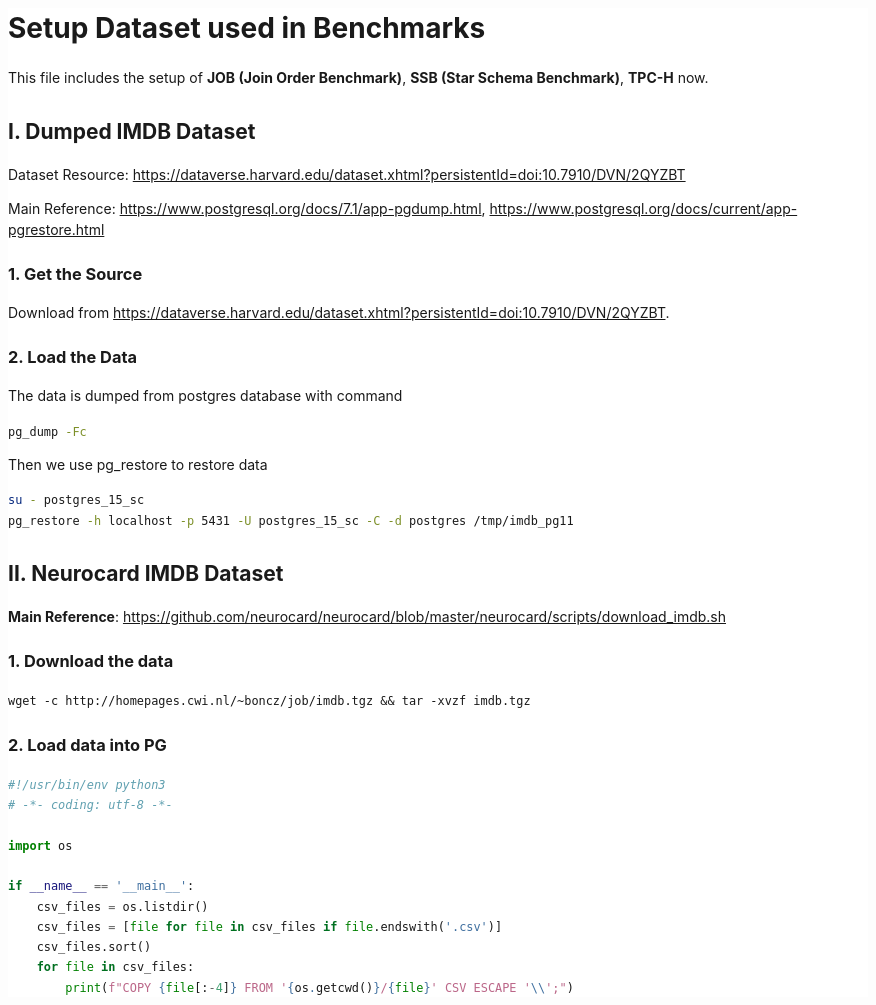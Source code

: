 # Setup Dataset used in Benchmarks

This file includes the setup of **JOB (Join Order Benchmark)**, **SSB (Star Schema Benchmark)**, **TPC-H** now.

## I. Dumped IMDB Dataset

Dataset Resource: https://dataverse.harvard.edu/dataset.xhtml?persistentId=doi:10.7910/DVN/2QYZBT

Main Reference: https://www.postgresql.org/docs/7.1/app-pgdump.html, https://www.postgresql.org/docs/current/app-pgrestore.html

### 1. Get the Source

Download from https://dataverse.harvard.edu/dataset.xhtml?persistentId=doi:10.7910/DVN/2QYZBT.

### 2. Load the Data 

The data is dumped from postgres database with command 

```bash
pg_dump -Fc
```

Then we use pg_restore to restore data

```bash
su - postgres_15_sc
pg_restore -h localhost -p 5431 -U postgres_15_sc -C -d postgres /tmp/imdb_pg11
```

## II. Neurocard IMDB Dataset

**Main Reference**: https://github.com/neurocard/neurocard/blob/master/neurocard/scripts/download_imdb.sh

### 1. Download the data

```
wget -c http://homepages.cwi.nl/~boncz/job/imdb.tgz && tar -xvzf imdb.tgz
```

### 2. Load data into PG

```python
#!/usr/bin/env python3
# -*- coding: utf-8 -*-

import os

if __name__ == '__main__':
    csv_files = os.listdir()
    csv_files = [file for file in csv_files if file.endswith('.csv')]
    csv_files.sort()
    for file in csv_files:
        print(f"COPY {file[:-4]} FROM '{os.getcwd()}/{file}' CSV ESCAPE '\\';")
```
